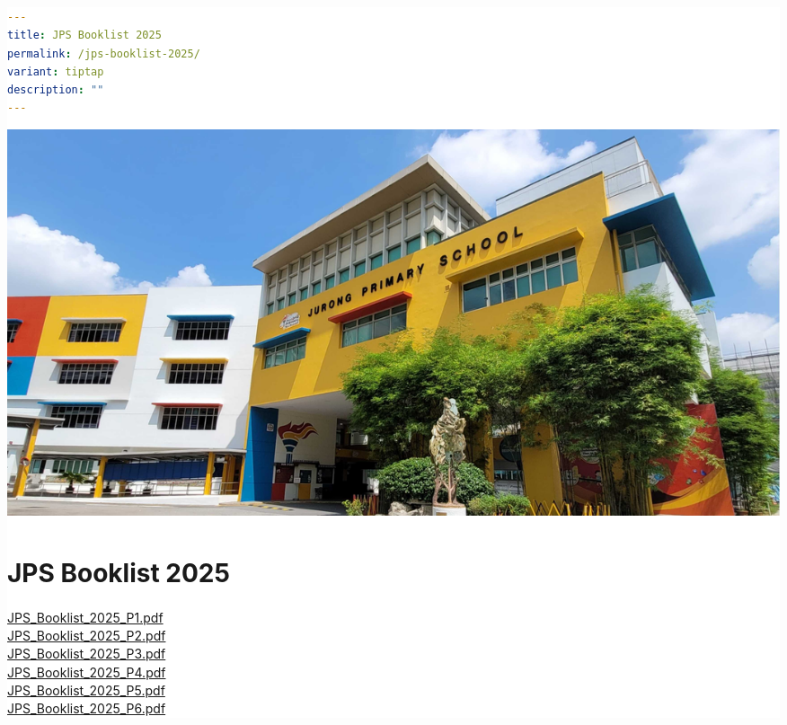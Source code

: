 ```yaml
---
title: JPS Booklist 2025
permalink: /jps-booklist-2025/
variant: tiptap
description: ""
---
```

<p></p>
<div class="isomer-image-wrapper">
<img style="width: 100%" height="auto" width="100%" alt="" src="/images/JPS_School_Front_Banner.jpg">
</div>
<h1>JPS Booklist 2025</h1>
<p><a href="/files/JPS Booklist/2025/JPS_Booklist_2025_P1.pdf" rel="noopener nofollow" target="_blank">JPS_Booklist_2025_P1.pdf</a>
<br><a href="/files/JPS Booklist/2025/JPS_Booklist_2025_P2.pdf" rel="noopener nofollow" target="_blank">JPS_Booklist_2025_P2.pdf</a>
<br><a href="/files/JPS Booklist/2025/JPS_Booklist_2025_P3.pdf" rel="noopener nofollow" target="_blank">JPS_Booklist_2025_P3.pdf</a>
<br><a href="/files/JPS Booklist/2025/JPS_Booklist_2025_P4.pdf" rel="noopener nofollow" target="_blank">JPS_Booklist_2025_P4.pdf</a>
<br><a href="/files/JPS Booklist/2025/JPS_Booklist_2025_P5.pdf" rel="noopener nofollow" target="_blank">JPS_Booklist_2025_P5.pdf</a>
<br><a href="/files/JPS Booklist/2025/JPS_Booklist_2025_P6.pdf" rel="noopener nofollow" target="_blank">JPS_Booklist_2025_P6.pdf</a>
</p>
<p></p>
<p></p>